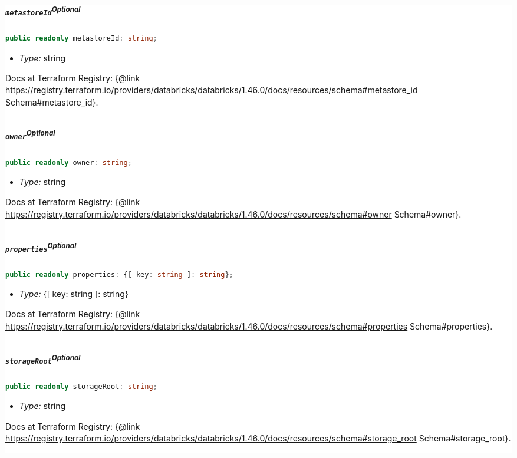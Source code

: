 ##### `metastoreId`<sup>Optional</sup> <a name="metastoreId" id="@cdktf/provider-databricks.schema.SchemaConfig.property.metastoreId"></a>

```typescript
public readonly metastoreId: string;
```

- *Type:* string

Docs at Terraform Registry: {@link https://registry.terraform.io/providers/databricks/databricks/1.46.0/docs/resources/schema#metastore_id Schema#metastore_id}.

---

##### `owner`<sup>Optional</sup> <a name="owner" id="@cdktf/provider-databricks.schema.SchemaConfig.property.owner"></a>

```typescript
public readonly owner: string;
```

- *Type:* string

Docs at Terraform Registry: {@link https://registry.terraform.io/providers/databricks/databricks/1.46.0/docs/resources/schema#owner Schema#owner}.

---

##### `properties`<sup>Optional</sup> <a name="properties" id="@cdktf/provider-databricks.schema.SchemaConfig.property.properties"></a>

```typescript
public readonly properties: {[ key: string ]: string};
```

- *Type:* {[ key: string ]: string}

Docs at Terraform Registry: {@link https://registry.terraform.io/providers/databricks/databricks/1.46.0/docs/resources/schema#properties Schema#properties}.

---

##### `storageRoot`<sup>Optional</sup> <a name="storageRoot" id="@cdktf/provider-databricks.schema.SchemaConfig.property.storageRoot"></a>

```typescript
public readonly storageRoot: string;
```

- *Type:* string

Docs at Terraform Registry: {@link https://registry.terraform.io/providers/databricks/databricks/1.46.0/docs/resources/schema#storage_root Schema#storage_root}.

---



